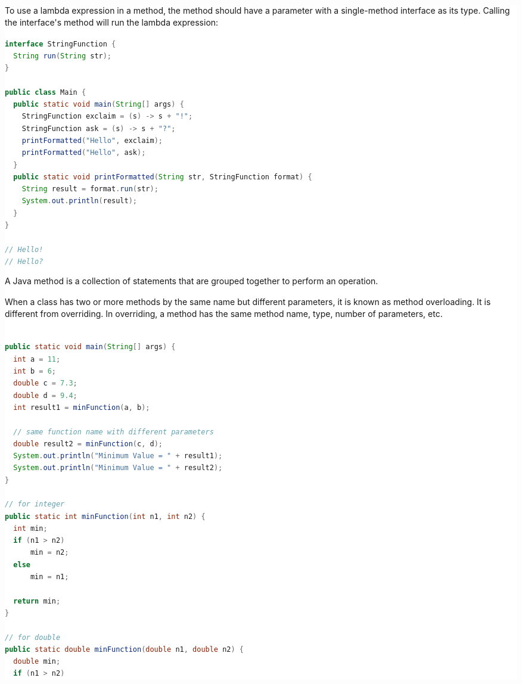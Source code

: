 ```java

```

To use a lambda expression in a method, the method should have a parameter with a single-method interface as its type. Calling the interface's method will run the lambda expression:

```java
interface StringFunction {
  String run(String str);
}

public class Main {
  public static void main(String[] args) {
    StringFunction exclaim = (s) -> s + "!";
    StringFunction ask = (s) -> s + "?";
    printFormatted("Hello", exclaim);
    printFormatted("Hello", ask);
  }
  public static void printFormatted(String str, StringFunction format) {
    String result = format.run(str);
    System.out.println(result);
  }
}

// Hello!
// Hello?

```

A Java method is a collection of statements that are grouped together to perform an operation.


When a class has two or more methods by the same name but different parameters, it is known as method overloading. It is different from overriding. In overriding, a method has the same method name, type, number of parameters, etc.

```java

public static void main(String[] args) {
  int a = 11;
  int b = 6;
  double c = 7.3;
  double d = 9.4;
  int result1 = minFunction(a, b);
  
  // same function name with different parameters
  double result2 = minFunction(c, d);
  System.out.println("Minimum Value = " + result1);
  System.out.println("Minimum Value = " + result2);
}

// for integer
public static int minFunction(int n1, int n2) {
  int min;
  if (n1 > n2)
      min = n2;
  else
      min = n1;

  return min; 
}

// for double
public static double minFunction(double n1, double n2) {
  double min;
  if (n1 > n2)
```